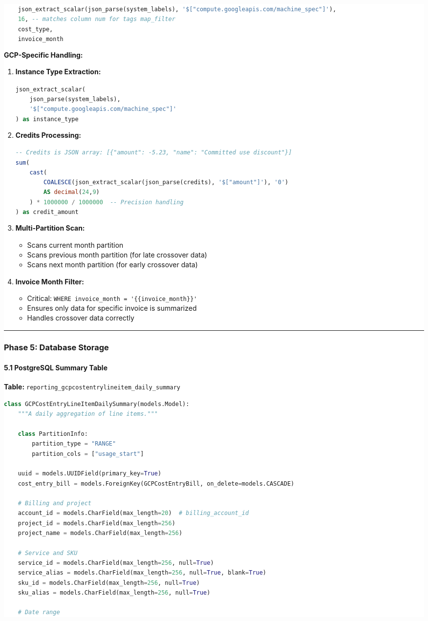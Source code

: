 ```sql:26:85:koku/masu/database/trino_sql/gcp/reporting_gcpcostentrylineitem_daily_summary.sql
    json_extract_scalar(json_parse(system_labels), '$["compute.googleapis.com/machine_spec"]'),
    16, -- matches column num for tags map_filter
    cost_type,
    invoice_month
```

**GCP-Specific Handling:**

1. **Instance Type Extraction:**
   ```sql
   json_extract_scalar(
       json_parse(system_labels),
       '$["compute.googleapis.com/machine_spec"]'
   ) as instance_type
   ```

2. **Credits Processing:**
   ```sql
   -- Credits is JSON array: [{"amount": -5.23, "name": "Committed use discount"}]
   sum(
       cast(
           COALESCE(json_extract_scalar(json_parse(credits), '$["amount"]'), '0')
           AS decimal(24,9)
       ) * 1000000 / 1000000  -- Precision handling
   ) as credit_amount
   ```

3. **Multi-Partition Scan:**
   - Scans current month partition
   - Scans previous month partition (for late crossover data)
   - Scans next month partition (for early crossover data)

4. **Invoice Month Filter:**
   - Critical: `WHERE invoice_month = '{{invoice_month}}'`
   - Ensures only data for specific invoice is summarized
   - Handles crossover data correctly

---

### **Phase 5: Database Storage**

#### **5.1 PostgreSQL Summary Table**
**Table:** `reporting_gcpcostentrylineitem_daily_summary`

```python:57:111:koku/reporting/provider/gcp/models.py
class GCPCostEntryLineItemDailySummary(models.Model):
    """A daily aggregation of line items."""

    class PartitionInfo:
        partition_type = "RANGE"
        partition_cols = ["usage_start"]

    uuid = models.UUIDField(primary_key=True)
    cost_entry_bill = models.ForeignKey(GCPCostEntryBill, on_delete=models.CASCADE)

    # Billing and project
    account_id = models.CharField(max_length=20)  # billing_account_id
    project_id = models.CharField(max_length=256)
    project_name = models.CharField(max_length=256)

    # Service and SKU
    service_id = models.CharField(max_length=256, null=True)
    service_alias = models.CharField(max_length=256, null=True, blank=True)
    sku_id = models.CharField(max_length=256, null=True)
    sku_alias = models.CharField(max_length=256, null=True)

    # Date range
```